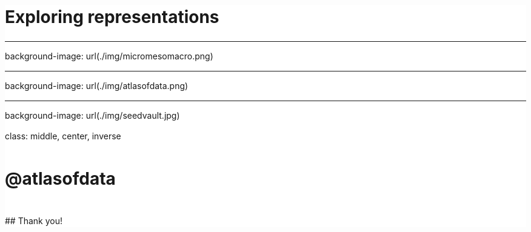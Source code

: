 # Exploring representations

---
background-image: url(./img/micromesomacro.png)

---
background-image: url(./img/atlasofdata.png)

---
background-image: url(./img/seedvault.jpg)

class: middle, center, inverse

# @atlasofdata

<br />
## Thank you!
